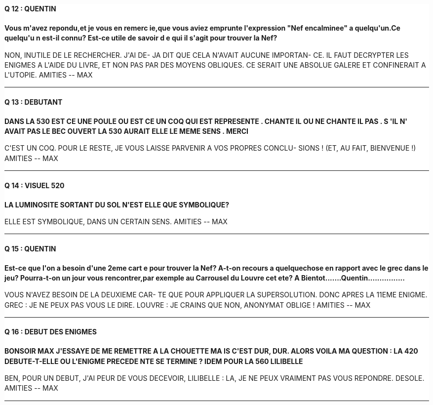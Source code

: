 
#### Q 12 : QUENTIN

**Vous m'avez repondu,et je vous en remerc ie,que vous
aviez emprunte l'expression  "Nef encalminee" a quelqu'un.Ce quelqu'u n
est-il connu? Est-ce utile de savoir d e qui il s'agit pour trouver la
Nef?**

NON, INUTILE DE LE RECHERCHER. J'AI DE- JA DIT QUE
CELA N'AVAIT AUCUNE IMPORTAN- CE. IL FAUT DECRYPTER LES ENIGMES A
L'AIDE DU LIVRE, ET NON PAS PAR DES  MOYENS OBLIQUES. CE SERAIT UNE
ABSOLUE GALERE ET CONFINERAIT A L'UTOPIE. AMITIES -- MAX

---

#### Q 13 : DEBUTANT

**DANS LA 530 EST CE UNE POULE OU EST CE UN COQ QUI EST
REPRESENTE . CHANTE IL OU NE CHANTE IL PAS . S 'IL N' AVAIT PAS LE BEC
OUVERT LA 530 AURAIT ELLE LE MEME SENS . MERCI**

C'EST UN COQ. POUR LE RESTE, JE VOUS LAISSE PARVENIR A VOS PROPRES CONCLU- SIONS ! (ET, AU FAIT, BIENVENUE !) AMITIES -- MAX

---

#### Q 14 : VISUEL 520

**LA LUMINOSITE SORTANT DU SOL N'EST ELLE QUE SYMBOLIQUE?**

ELLE EST SYMBOLIQUE, DANS UN CERTAIN SENS. AMITIES -- MAX

---

#### Q 15 : QUENTIN

**Est-ce que l'on a besoin d'une 2eme cart e pour
trouver la Nef? A-t-on recours a quelquechose en rapport  avec le grec
dans le jeu? Pourra-t-on un jour vous rencontrer,par  exemple au
Carrousel du Louvre cet ete? A Bientot.......Quentin................**

VOUS N'AVEZ BESOIN DE LA DEUXIEME CAR- TE QUE POUR
APPLIQUER LA SUPERSOLUTION. DONC APRES LA 11EME ENIGME. GREC : JE NE
PEUX PAS VOUS LE DIRE. LOUVRE : JE CRAINS QUE NON, ANONYMAT  OBLIGE !
AMITIES -- MAX

---

#### Q 16 : DEBUT DES ENIGMES

**BONSOIR MAX J'ESSAYE DE ME REMETTRE A LA CHOUETTE MA
IS C'EST DUR, DUR.  ALORS VOILA MA QUESTION : LA 420 DEBUTE-T-ELLE OU
L'ENIGME PRECEDE NTE SE TERMINE ? IDEM POUR LA 560 LILIBELLE**

BEN, POUR UN DEBUT, J'AI PEUR DE VOUS DECEVOIR, LILIBELLE : LA, JE NE PEUX VRAIMENT PAS VOUS REPONDRE. DESOLE. AMITIES -- MAX

---